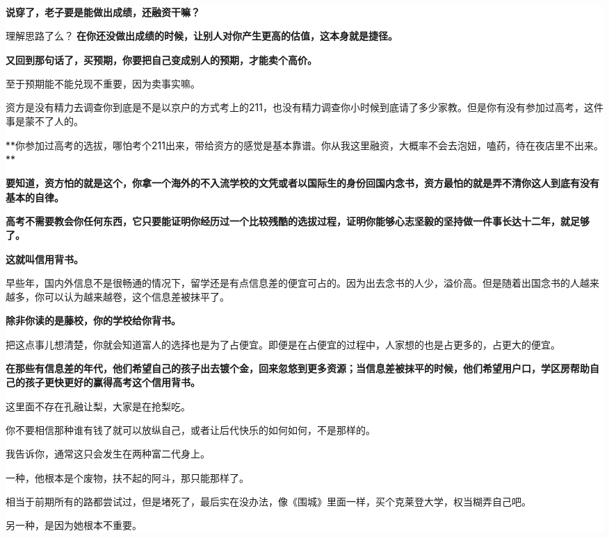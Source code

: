   

 **说穿了，老子要是能做出成绩，还融资干嘛？**

  

理解思路了么？ **在你还没做出成绩的时候，让别人对你产生更高的估值，这本身就是捷径。**

  

 **又回到那句话了，买预期，你要把自己变成别人的预期，才能卖个高价。**

  

至于预期能不能兑现不重要，因为卖事实嘛。  

  

资方是没有精力去调查你到底是不是以京户的方式考上的211，也没有精力调查你小时候到底请了多少家教。但是你有没有参加过高考，这件事是蒙不了人的。  

  

 **你参加过高考的选拔，哪怕考个211出来，带给资方的感觉是基本靠谱。你从我这里融资，大概率不会去泡妞，嗑药，待在夜店里不出来。  
**

  

 **要知道，资方怕的就是这个，你拿一个海外的不入流学校的文凭或者以国际生的身份回国内念书，资方最怕的就是弄不清你这人到底有没有基本的自律。**

  

 **高考不需要教会你任何东西，它只要能证明你经历过一个比较残酷的选拔过程，证明你能够心志坚毅的坚持做一件事长达十二年，就足够了。**

  

 **这就叫信用背书。**

  

早些年，国内外信息不是很畅通的情况下，留学还是有点信息差的便宜可占的。因为出去念书的人少，溢价高。但是随着出国念书的人越来越多，你可以认为越来越卷，这个信息差被抹平了。  

  

 **除非你读的是藤校，你的学校给你背书。**

  

把这点事儿想清楚，你就会知道富人的选择也是为了占便宜。即便是在占便宜的过程中，人家想的也是占更多的，占更大的便宜。

  

**在那些有信息差的年代，他们希望自己的孩子出去镀个金，回来忽悠到更多资源；当信息差被抹平的时候，他们希望用户口，学区房帮助自己的孩子更快更好的赢得高考这个信用背书。**

  

这里面不存在孔融让梨，大家是在抢梨吃。  

  

你不要相信那种谁有钱了就可以放纵自己，或者让后代快乐的如何如何，不是那样的。  

  

我告诉你，通常这只会发生在两种富二代身上。

  

一种，他根本是个废物，扶不起的阿斗，那只能那样了。

  

相当于前期所有的路都尝试过，但是堵死了，最后实在没办法，像《围城》里面一样，买个克莱登大学，权当糊弄自己吧。

  

另一种，是因为她根本不重要。
